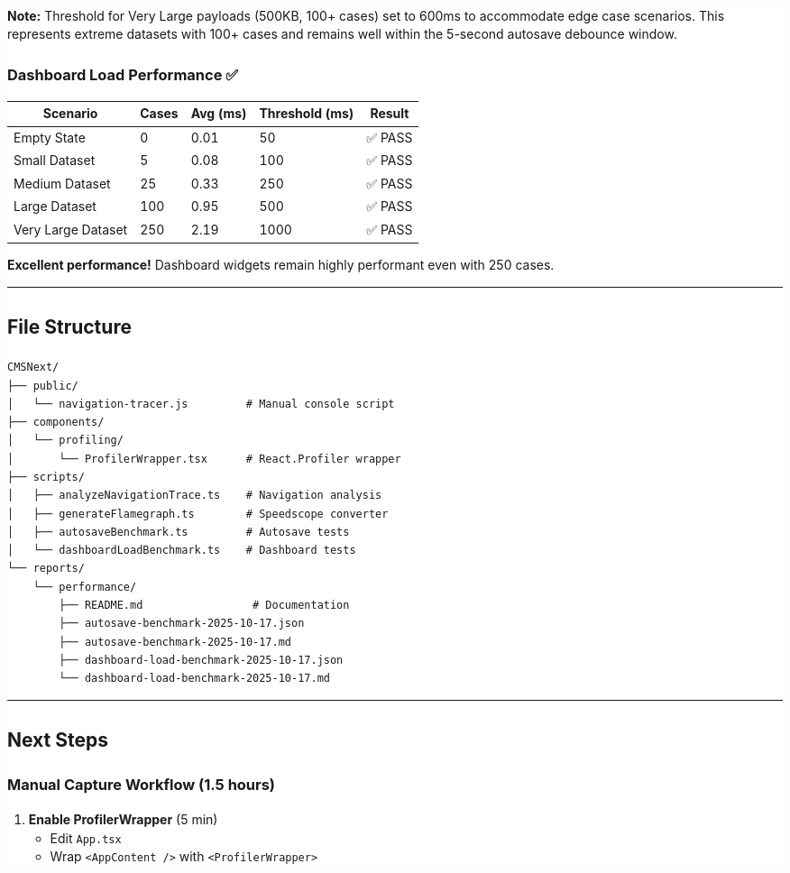 **Note:** Threshold for Very Large payloads (500KB, 100+ cases) set to 600ms to accommodate edge case scenarios. This represents extreme datasets with 100+ cases and remains well within the 5-second autosave debounce window.

### Dashboard Load Performance ✅

| Scenario | Cases | Avg (ms) | Threshold (ms) | Result |
|----------|-------|----------|----------------|--------|
| Empty State | 0 | 0.01 | 50 | ✅ PASS |
| Small Dataset | 5 | 0.08 | 100 | ✅ PASS |
| Medium Dataset | 25 | 0.33 | 250 | ✅ PASS |
| Large Dataset | 100 | 0.95 | 500 | ✅ PASS |
| Very Large Dataset | 250 | 2.19 | 1000 | ✅ PASS |

**Excellent performance!** Dashboard widgets remain highly performant even with 250 cases.

---

## File Structure

```
CMSNext/
├── public/
│   └── navigation-tracer.js         # Manual console script
├── components/
│   └── profiling/
│       └── ProfilerWrapper.tsx      # React.Profiler wrapper
├── scripts/
│   ├── analyzeNavigationTrace.ts    # Navigation analysis
│   ├── generateFlamegraph.ts        # Speedscope converter
│   ├── autosaveBenchmark.ts         # Autosave tests
│   └── dashboardLoadBenchmark.ts    # Dashboard tests
└── reports/
    └── performance/
        ├── README.md                 # Documentation
        ├── autosave-benchmark-2025-10-17.json
        ├── autosave-benchmark-2025-10-17.md
        ├── dashboard-load-benchmark-2025-10-17.json
        └── dashboard-load-benchmark-2025-10-17.md
```

---

## Next Steps

### Manual Capture Workflow (1.5 hours)

1. **Enable ProfilerWrapper** (5 min)
   - Edit `App.tsx`
   - Wrap `<AppContent />` with `<ProfilerWrapper>`
